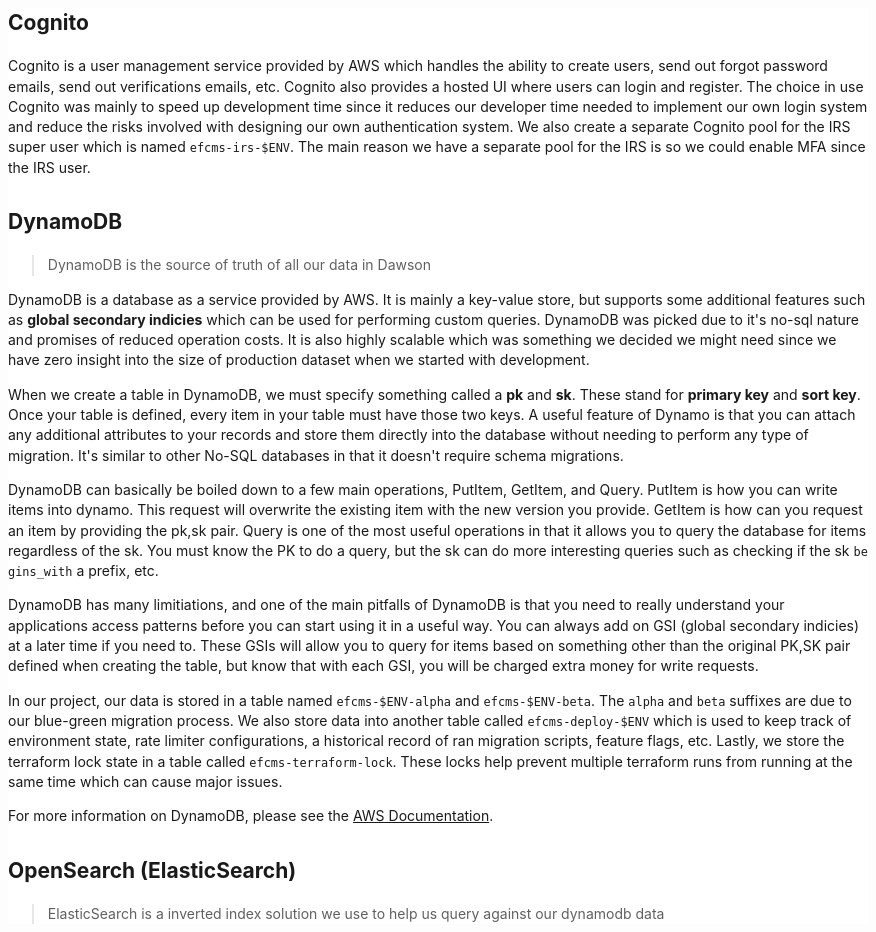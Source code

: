 ## Cognito

Cognito is a user management service provided by AWS which handles the ability to create users, send out forgot password emails, send out verifications emails, etc.  Cognito also provides a hosted UI where users can login and register.  The choice in use Cognito was mainly to speed up development time since it reduces our developer time needed to implement our own login system and reduce the risks involved with designing our own authentication system.  We also create a separate Cognito pool for the IRS super user which is named `efcms-irs-$ENV`.  The main reason we have a separate pool for the IRS is so we could enable MFA since the IRS user.

## DynamoDB

> DynamoDB is the source of truth of all our data in Dawson

DynamoDB is a database as a service provided by AWS.  It is mainly a key-value store, but supports some additional features such as **global secondary indicies** which can be used for performing custom queries.  DynamoDB was picked due to it's no-sql nature and promises of reduced operation costs.  It is also highly scalable which was something we decided we might need since we have zero insight into the size of production dataset when we started with development.

When we create a table in DynamoDB, we must specify something called a **pk** and **sk**.  These stand for **primary key** and **sort key**.  Once your table is defined, every item in your table must have those two keys.  A useful feature of Dynamo is that you can attach any additional attributes to your records and store them directly into the database without needing to perform any type of migration.  It's similar to other No-SQL databases in that it doesn't require schema migrations.

DynamoDB can basically be boiled down to a few main operations, PutItem, GetItem, and Query.  PutItem is how you can write items into dynamo.  This request will overwrite the existing item with the new version you provide.  GetItem is how can you request an item by providing the pk,sk pair.  Query is one of the most useful operations in that it allows you to query the database for items regardless of the sk.  You must know the PK to do a query, but the sk can do more interesting queries such as checking if the sk `begins_with` a prefix, etc.

DynamoDB has many limitiations, and one of the main pitfalls of DynamoDB is that you need to really understand your applications access patterns before you can start using it in a useful way.  You can always add on GSI (global secondary indicies) at a later time if you need to.  These GSIs will allow you to query for items based on something other than the original PK,SK pair defined when creating the table, but know that with each GSI, you will be charged extra money for write requests.

In our project, our data is stored in a table named `efcms-$ENV-alpha` and `efcms-$ENV-beta`.  The `alpha` and `beta` suffixes are due to our blue-green migration process.  We also store data into another table called `efcms-deploy-$ENV` which is used to keep track of environment state, rate limiter configurations, a historical record of ran migration scripts, feature flags, etc.  Lastly, we store the terraform lock state in a table called `efcms-terraform-lock`.  These locks help prevent multiple terraform runs from running at the same time which can cause major issues.

For more information on DynamoDB, please see the [AWS Documentation](https://docs.aws.amazon.com/amazondynamodb/latest/developerguide/).

## OpenSearch (ElasticSearch)

> ElasticSearch is a inverted index solution we use to help us query against our dynamodb data
